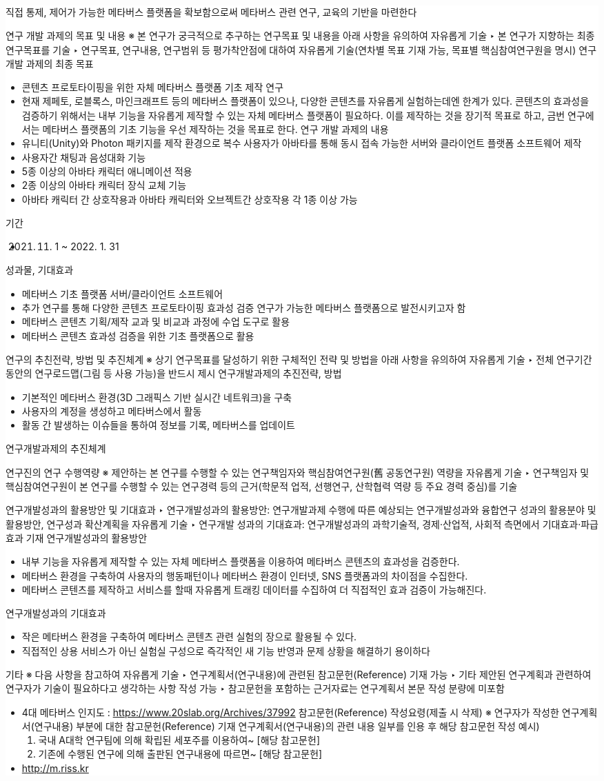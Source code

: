  직접 통제, 제어가 가능한 메타버스 플랫폼을 확보함으로써 메타버스 관련 연구, 교육의 기반을 마련한다 

 연구 개발 과제의 목표 및 내용 
  ※ 본 연구가 궁극적으로 추구하는 연구목표 및 내용을 아래 사항을 유의하여 자유롭게 기술 
  ‣ 본 연구가 지향하는 최종연구목표를 기술
  ‣ 연구목표, 연구내용, 연구범위 등 평가착안점에 대하여 자유롭게 기술(연차별 목표 기재 가능, 목표별 핵심참여연구원을 명시) 
 연구 개발 과제의 최종 목표 
* 콘텐츠 프로토타이핑을 위한 자체 메타버스 플랫폼 기초 제작 연구 
* 현재 제페토, 로블록스, 마인크래프트 등의 메타버스 플랫폼이 있으나, 다양한 콘텐츠를 자유롭게 실험하는데엔 한계가 있다. 콘텐츠의 효과성을 검증하기 위해서는 내부 기능을 자유롭게 제작할 수 있는 자체 메타버스 플랫폼이 필요하다. 이를 제작하는 것을 장기적 목표로 하고, 금번 연구에서는 메타버스 플랫폼의 기초 기능을 우선 제작하는 것을 목표로 한다.
 연구 개발 과제의 내용 
* 유니티(Unity)와 Photon 패키지를 제작 환경으로 복수 사용자가 아바타를 통해 동시 접속 가능한 서버와 클라이언트 플랫폼 소프트웨어 제작
* 사용자간 채팅과 음성대화 기능
* 5종 이상의 아바타 캐릭터 애니메이션 적용
* 2종 이상의 아바타 캐릭터 장식 교체 기능
* 아바타 캐릭터 간 상호작용과 아바타 캐릭터와 오브젝트간 상호작용 각 1종 이상 가능

 기간 
* 2021. 11. 1 ~ 2022. 1. 31

 성과물, 기대효과 
* 메타버스 기초 플랫폼 서버/클라이언트 소프트웨어
* 추가 연구를 통해 다양한 콘텐츠 프로토타이핑 효과성 검증 연구가 가능한 메타버스 플랫폼으로 발전시키고자 함
* 메타버스 콘텐츠 기획/제작 교과 및 비교과 과정에 수업 도구로 활용
* 메타버스 콘텐츠 효과성 검증을 위한 기초 플랫폼으로 활용

 연구의 추친전략, 방법 및 추진체계 
  ※ 상기 연구목표를 달성하기 위한 구체적인 전략 및 방법을 아래 사항을 유의하여 자유롭게 기술
  ‣ 전체 연구기간 동안의 연구로드맵(그림 등 사용 가능)을 반드시 제시
 연구개발과제의 추진전략, 방법 
* 기본적인 메타버스 환경(3D 그래픽스 기반 실시간 네트워크)을 구축
* 사용자의 계정을 생성하고 메타버스에서 활동
* 활동 간 발생하는 이슈들을 통하여 정보를 기록, 메타버스를 업데이트

 연구개발과제의 추진체계 

 연구진의 연구 수행역량 
  ※ 제안하는 본 연구를 수행할 수 있는 연구책임자와 핵심참여연구원(舊 공동연구원) 역량을 자유롭게 기술
  ‣ 연구책임자 및 핵심참여연구원이 본 연구를 수행할 수 있는 연구경력 등의 근거(학문적 업적, 선행연구, 산학협력 역량 등 주요 경력 중심)를 기술

 연구개발성과의 활용방안 및 기대효과 
  ‣ 연구개발성과의 활용방안: 연구개발과제 수행에 따른 예상되는 연구개발성과와 융합연구 성과의 활용분야 및 활용방안, 연구성과 확산계획을 자유롭게 기술
  ‣ 연구개발 성과의 기대효과: 연구개발성과의 과학기술적, 경제·산업적, 사회적 측면에서 기대효과·파급효과 기재
 연구개발성과의 활용방안 
* 내부 기능을 자유롭게 제작할 수 있는 자체 메타버스 플랫폼을 이용하여 메타버스 콘텐츠의 효과성을 검증한다.
* 메타버스 환경을 구축하여 사용자의 행동패턴이나 메타버스 환경이 인터넷, SNS 플랫폼과의 차이점을 수집한다.
* 메타버스 콘텐츠를 제작하고 서비스를  할때 자유롭게 트래킹 데이터를 수집하여 더 직접적인 효과 검증이 가능해진다.

 연구개발성과의 기대효과 
* 작은 메타버스 환경을 구축하여 메타버스 콘텐츠 관련 실험의 장으로 활용될 수 있다.
* 직접적인 상용 서비스가 아닌 실험실 구성으로 즉각적인 새 기능 반영과 문제 상황을 해결하기 용이하다

 기타 
  ※ 다음 사항을 참고하여 자유롭게 기술
  ‣ 연구계획서(연구내용)에 관련된 참고문헌(Reference) 기재 가능
  ‣ 기타 제안된 연구계획과 관련하여 연구자가 기술이 필요하다고 생각하는 사항 작성 가능
  ‣ 참고문헌을 포함하는 근거자료는 연구계획서 본문 작성 분량에 미포함
* 4대 메타버스 인지도 : https://www.20slab.org/Archives/37992
 참고문헌(Reference) 
  작성요령(제출 시 삭제)
  ※ 연구자가 작성한 연구계획서(연구내용) 부분에 대한 참고문헌(Reference) 기재
  연구계획서(연구내용)의 관련 내용 일부를 인용 후 해당 참고문헌 작성
  예시) 
  1. 국내 A대학 연구팀에 의해 확립된 세포주를 이용하여~
     [해당 참고문헌]
  2. 기존에 수행된 연구에 의해 출판된 연구내용에 따르면~
     [해당 참고문헌]
* http://m.riss.kr